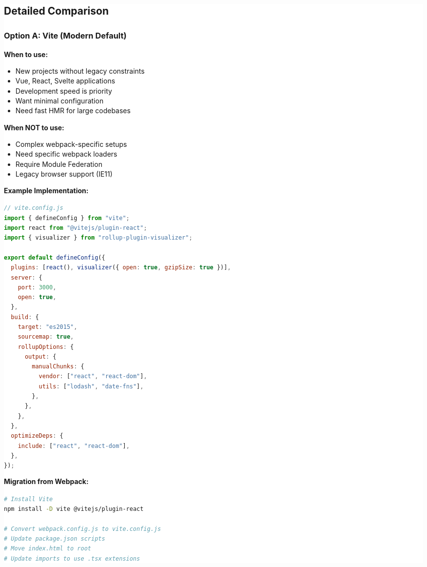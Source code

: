 ## Detailed Comparison

### Option A: Vite (Modern Default)

**When to use:**

- New projects without legacy constraints
- Vue, React, Svelte applications
- Development speed is priority
- Want minimal configuration
- Need fast HMR for large codebases

**When NOT to use:**

- Complex webpack-specific setups
- Need specific webpack loaders
- Require Module Federation
- Legacy browser support (IE11)

**Example Implementation:**

```javascript
// vite.config.js
import { defineConfig } from "vite";
import react from "@vitejs/plugin-react";
import { visualizer } from "rollup-plugin-visualizer";

export default defineConfig({
  plugins: [react(), visualizer({ open: true, gzipSize: true })],
  server: {
    port: 3000,
    open: true,
  },
  build: {
    target: "es2015",
    sourcemap: true,
    rollupOptions: {
      output: {
        manualChunks: {
          vendor: ["react", "react-dom"],
          utils: ["lodash", "date-fns"],
        },
      },
    },
  },
  optimizeDeps: {
    include: ["react", "react-dom"],
  },
});
```

**Migration from Webpack:**

```bash
# Install Vite
npm install -D vite @vitejs/plugin-react

# Convert webpack.config.js to vite.config.js
# Update package.json scripts
# Move index.html to root
# Update imports to use .tsx extensions
```
